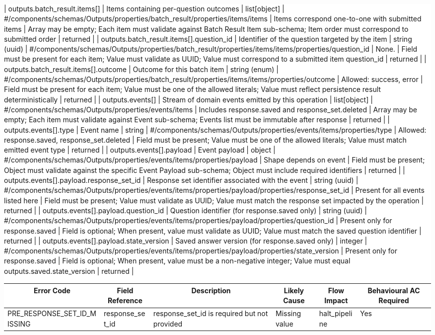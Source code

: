 | outputs.batch_result.items[]                            | Items containing per-question outcomes                                    | list[object]        | #/components/schemas/Outputs/properties/batch_result/properties/items/items                                                        | Items correspond one-to-one with submitted items                                                       | Array may be empty; Each item must validate against Batch Result Item sub-schema; Item order must correspond to submitted order                     | returned |
| outputs.batch_result.items[].question_id                | Identifier of the question targeted by the item                           | string (uuid)       | #/components/schemas/Outputs/properties/batch_result/properties/items/items/properties/question_id                                 | None.                                                                                                  | Field must be present for each item; Value must validate as UUID; Value must correspond to a submitted item question_id                             | returned |
| outputs.batch_result.items[].outcome                    | Outcome for this batch item                                               | string (enum)       | #/components/schemas/Outputs/properties/batch_result/properties/items/items/properties/outcome                                     | Allowed: success, error                                                                                | Field must be present for each item; Value must be one of the allowed literals; Value must reflect persistence result deterministically             | returned |
| outputs.events[]                                        | Stream of domain events emitted by this operation                         | list[object]        | #/components/schemas/Outputs/properties/events/items                                                                               | Includes response.saved and response_set.deleted                                                       | Array may be empty; Each item must validate against Event sub-schema; Events list must be immutable after response                                  | returned |
| outputs.events[].type                                   | Event name                                                                | string              | #/components/schemas/Outputs/properties/events/items/properties/type                                                               | Allowed: response.saved, response_set.deleted                                                          | Field must be present; Value must be one of the allowed literals; Value must match emitted event type                                               | returned |
| outputs.events[].payload                                | Event payload                                                             | object              | #/components/schemas/Outputs/properties/events/items/properties/payload                                                            | Shape depends on event                                                                                 | Field must be present; Object must validate against the specific Event Payload sub-schema; Object must include required identifiers                 | returned |
| outputs.events[].payload.response_set_id                | Response set identifier associated with the event                         | string (uuid)       | #/components/schemas/Outputs/properties/events/items/properties/payload/properties/response_set_id                                 | Present for all events listed here                                                                     | Field must be present; Value must validate as UUID; Value must match the response set impacted by the operation                                     | returned |
| outputs.events[].payload.question_id                    | Question identifier (for response.saved only)                             | string (uuid)       | #/components/schemas/Outputs/properties/events/items/properties/payload/properties/question_id                                     | Present only for response.saved                                                                        | Field is optional; When present, value must validate as UUID; Value must match the saved question identifier                                        | returned |
| outputs.events[].payload.state_version                  | Saved answer version (for response.saved only)                            | integer             | #/components/schemas/Outputs/properties/events/items/properties/payload/properties/state_version                                   | Present only for response.saved                                                                        | Field is optional; When present, value must be a non-negative integer; Value must equal outputs.saved.state_version                                 | returned |

| Error Code                                       | Field Reference                        | Description                                                          | Likely Cause                   | Flow Impact                       | Behavioural AC Required |
| ------------------------------------------------ | -------------------------------------- | -------------------------------------------------------------------- | ------------------------------ | --------------------------------- | ----------------------- |
| PRE_RESPONSE_SET_ID_MISSING                      | response_set_id                        | response_set_id is required but not provided                         | Missing value                  | halt_pipeline                     | Yes                     |